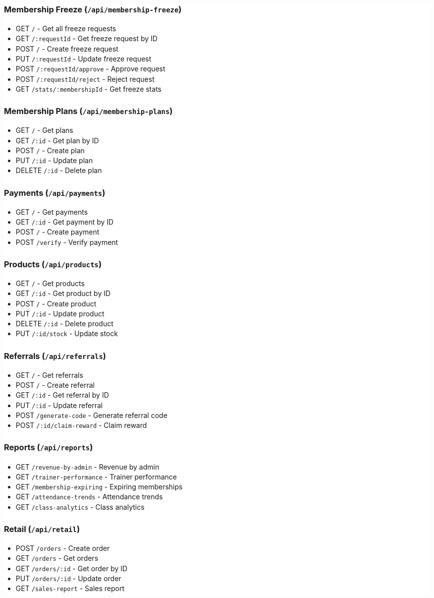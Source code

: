 ### Membership Freeze (`/api/membership-freeze`)
- GET `/` - Get all freeze requests
- GET `/:requestId` - Get freeze request by ID
- POST `/` - Create freeze request
- PUT `/:requestId` - Update freeze request
- POST `/:requestId/approve` - Approve request
- POST `/:requestId/reject` - Reject request
- GET `/stats/:membershipId` - Get freeze stats

### Membership Plans (`/api/membership-plans`)
- GET `/` - Get plans
- GET `/:id` - Get plan by ID
- POST `/` - Create plan
- PUT `/:id` - Update plan
- DELETE `/:id` - Delete plan

### Payments (`/api/payments`)
- GET `/` - Get payments
- GET `/:id` - Get payment by ID
- POST `/` - Create payment
- POST `/verify` - Verify payment

### Products (`/api/products`)
- GET `/` - Get products
- GET `/:id` - Get product by ID
- POST `/` - Create product
- PUT `/:id` - Update product
- DELETE `/:id` - Delete product
- PUT `/:id/stock` - Update stock

### Referrals (`/api/referrals`)
- GET `/` - Get referrals
- POST `/` - Create referral
- GET `/:id` - Get referral by ID
- PUT `/:id` - Update referral
- POST `/generate-code` - Generate referral code
- POST `/:id/claim-reward` - Claim reward

### Reports (`/api/reports`)
- GET `/revenue-by-admin` - Revenue by admin
- GET `/trainer-performance` - Trainer performance
- GET `/membership-expiring` - Expiring memberships
- GET `/attendance-trends` - Attendance trends
- GET `/class-analytics` - Class analytics

### Retail (`/api/retail`)
- POST `/orders` - Create order
- GET `/orders` - Get orders
- GET `/orders/:id` - Get order by ID
- PUT `/orders/:id` - Update order
- GET `/sales-report` - Sales report
